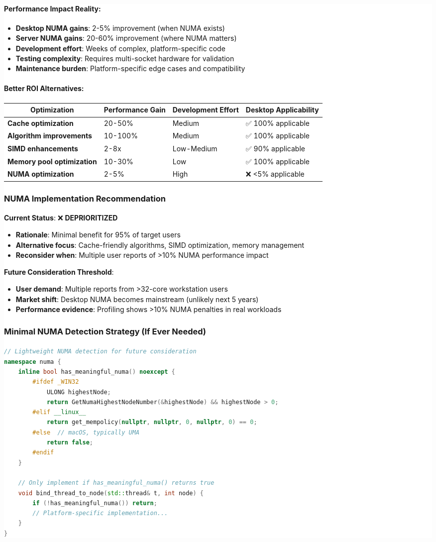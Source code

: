 #### **Performance Impact Reality:**
- **Desktop NUMA gains**: 2-5% improvement (when NUMA exists)
- **Server NUMA gains**: 20-60% improvement (where NUMA matters)
- **Development effort**: Weeks of complex, platform-specific code
- **Testing complexity**: Requires multi-socket hardware for validation
- **Maintenance burden**: Platform-specific edge cases and compatibility

#### **Better ROI Alternatives:**

| Optimization | Performance Gain | Development Effort | Desktop Applicability |
|--------------|------------------|-------------------|----------------------|
| **Cache optimization** | 20-50% | Medium | ✅ 100% applicable |
| **Algorithm improvements** | 10-100% | Medium | ✅ 100% applicable |
| **SIMD enhancements** | 2-8x | Low-Medium | ✅ 90% applicable |
| **Memory pool optimization** | 10-30% | Low | ✅ 100% applicable |
| **NUMA optimization** | 2-5% | High | ❌ <5% applicable |

### **NUMA Implementation Recommendation**

**Current Status**: ❌ **DEPRIORITIZED**
- **Rationale**: Minimal benefit for 95% of target users
- **Alternative focus**: Cache-friendly algorithms, SIMD optimization, memory management
- **Reconsider when**: Multiple user reports of >10% NUMA performance impact

**Future Consideration Threshold**:
- **User demand**: Multiple reports from >32-core workstation users
- **Market shift**: Desktop NUMA becomes mainstream (unlikely next 5 years)
- **Performance evidence**: Profiling shows >10% NUMA penalties in real workloads

### **Minimal NUMA Detection Strategy (If Ever Needed)**

```cpp
// Lightweight NUMA detection for future consideration
namespace numa {
    inline bool has_meaningful_numa() noexcept {
        #ifdef _WIN32
            ULONG highestNode;
            return GetNumaHighestNodeNumber(&highestNode) && highestNode > 0;
        #elif __linux__
            return get_mempolicy(nullptr, nullptr, 0, nullptr, 0) == 0;
        #else  // macOS, typically UMA
            return false;
        #endif
    }
    
    // Only implement if has_meaningful_numa() returns true
    void bind_thread_to_node(std::thread& t, int node) {
        if (!has_meaningful_numa()) return;
        // Platform-specific implementation...
    }
}
```
